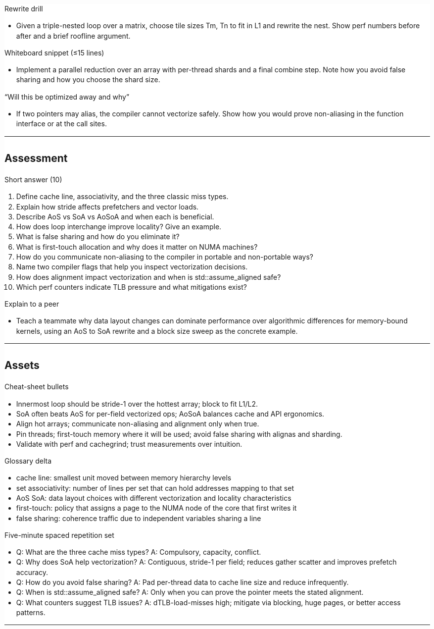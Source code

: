 Rewrite drill
- Given a triple-nested loop over a matrix, choose tile sizes Tm, Tn to fit in L1 and rewrite the nest. Show perf numbers before after and a brief roofline argument.

Whiteboard snippet (≤15 lines)
- Implement a parallel reduction over an array with per-thread shards and a final combine step. Note how you avoid false sharing and how you choose the shard size.

“Will this be optimized away and why”
- If two pointers may alias, the compiler cannot vectorize safely. Show how you would prove non-aliasing in the function interface or at the call sites.

---

## Assessment

Short answer (10)
1) Define cache line, associativity, and the three classic miss types.
2) Explain how stride affects prefetchers and vector loads.
3) Describe AoS vs SoA vs AoSoA and when each is beneficial.
4) How does loop interchange improve locality? Give an example.
5) What is false sharing and how do you eliminate it?
6) What is first-touch allocation and why does it matter on NUMA machines?
7) How do you communicate non-aliasing to the compiler in portable and non-portable ways?
8) Name two compiler flags that help you inspect vectorization decisions.
9) How does alignment impact vectorization and when is std::assume_aligned safe?
10) Which perf counters indicate TLB pressure and what mitigations exist?

Explain to a peer
- Teach a teammate why data layout changes can dominate performance over algorithmic differences for memory-bound kernels, using an AoS to SoA rewrite and a block size sweep as the concrete example.

---

## Assets

Cheat-sheet bullets
- Innermost loop should be stride-1 over the hottest array; block to fit L1/L2.
- SoA often beats AoS for per-field vectorized ops; AoSoA balances cache and API ergonomics.
- Align hot arrays; communicate non-aliasing and alignment only when true.
- Pin threads; first-touch memory where it will be used; avoid false sharing with alignas and sharding.
- Validate with perf and cachegrind; trust measurements over intuition.

Glossary delta
- cache line: smallest unit moved between memory hierarchy levels
- set associativity: number of lines per set that can hold addresses mapping to that set
- AoS SoA: data layout choices with different vectorization and locality characteristics
- first-touch: policy that assigns a page to the NUMA node of the core that first writes it
- false sharing: coherence traffic due to independent variables sharing a line

Five-minute spaced repetition set
- Q: What are the three cache miss types? A: Compulsory, capacity, conflict.
- Q: Why does SoA help vectorization? A: Contiguous, stride-1 per field; reduces gather scatter and improves prefetch accuracy.
- Q: How do you avoid false sharing? A: Pad per-thread data to cache line size and reduce infrequently.
- Q: When is std::assume_aligned safe? A: Only when you can prove the pointer meets the stated alignment.
- Q: What counters suggest TLB issues? A: dTLB-load-misses high; mitigate via blocking, huge pages, or better access patterns.

---